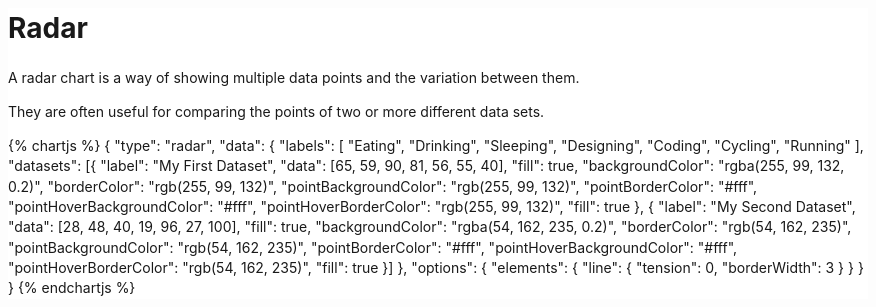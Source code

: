 # Radar
A radar chart is a way of showing multiple data points and the variation between them.

They are often useful for comparing the points of two or more different data sets.

{% chartjs %}
{
    "type": "radar",
    "data": {
        "labels": [
            "Eating",
            "Drinking",
            "Sleeping",
            "Designing",
            "Coding",
            "Cycling",
            "Running"
        ],
        "datasets": [{
            "label": "My First Dataset",
            "data": [65, 59, 90, 81, 56, 55, 40],
            "fill": true,
            "backgroundColor": "rgba(255, 99, 132, 0.2)",
            "borderColor": "rgb(255, 99, 132)",
            "pointBackgroundColor": "rgb(255, 99, 132)",
            "pointBorderColor": "#fff",
            "pointHoverBackgroundColor": "#fff",
            "pointHoverBorderColor": "rgb(255, 99, 132)",
            "fill": true
        }, {
            "label": "My Second Dataset",
            "data": [28, 48, 40, 19, 96, 27, 100],
            "fill": true,
            "backgroundColor": "rgba(54, 162, 235, 0.2)",
            "borderColor": "rgb(54, 162, 235)",
            "pointBackgroundColor": "rgb(54, 162, 235)",
            "pointBorderColor": "#fff",
            "pointHoverBackgroundColor": "#fff",
            "pointHoverBorderColor": "rgb(54, 162, 235)",
            "fill": true
        }]
    },
    "options": {
        "elements": {
            "line": {
                "tension": 0,
                "borderWidth": 3
            }
        }
    }
}
{% endchartjs %}
